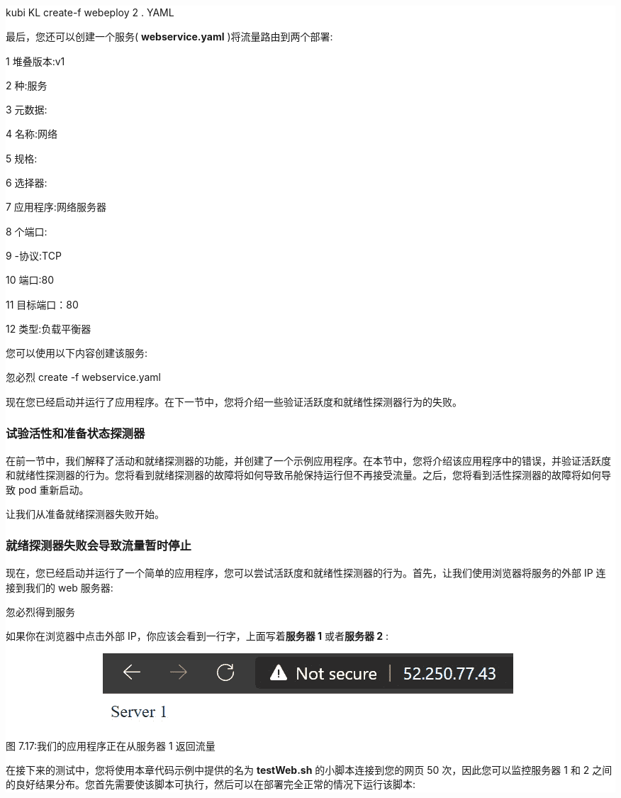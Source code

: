 kubi KL create-f webeploy 2 . YAML

最后，您还可以创建一个服务( **webservice.yaml** )将流量路由到两个部署:

1 堆叠版本:v1

2 种:服务

3 元数据:

4 名称:网络

5 规格:

6 选择器:

7 应用程序:网络服务器

8 个端口:

9 -协议:TCP

10 端口:80

11 目标端口：80

12 类型:负载平衡器

您可以使用以下内容创建该服务:

忽必烈 create -f webservice.yaml

现在您已经启动并运行了应用程序。在下一节中，您将介绍一些验证活跃度和就绪性探测器行为的失败。

### 试验活性和准备状态探测器

在前一节中，我们解释了活动和就绪探测器的功能，并创建了一个示例应用程序。在本节中，您将介绍该应用程序中的错误，并验证活跃度和就绪性探测器的行为。您将看到就绪探测器的故障将如何导致吊舱保持运行但不再接受流量。之后，您将看到活性探测器的故障将如何导致 pod 重新启动。

让我们从准备就绪探测器失败开始。

### 就绪探测器失败会导致流量暂时停止

现在，您已经启动并运行了一个简单的应用程序，您可以尝试活跃度和就绪性探测器的行为。首先，让我们使用浏览器将服务的外部 IP 连接到我们的 web 服务器:

忽必烈得到服务

如果你在浏览器中点击外部 IP，你应该会看到一行字，上面写着**服务器 1** 或者**服务器 2** :

![Browsing to the external IP in the browser shows the application returning traffic from server 1 ](img/B17338_07_17.jpg)

图 7.17:我们的应用程序正在从服务器 1 返回流量

在接下来的测试中，您将使用本章代码示例中提供的名为 **testWeb.sh** 的小脚本连接到您的网页 50 次，因此您可以监控服务器 1 和 2 之间的良好结果分布。您首先需要使该脚本可执行，然后可以在部署完全正常的情况下运行该脚本:
